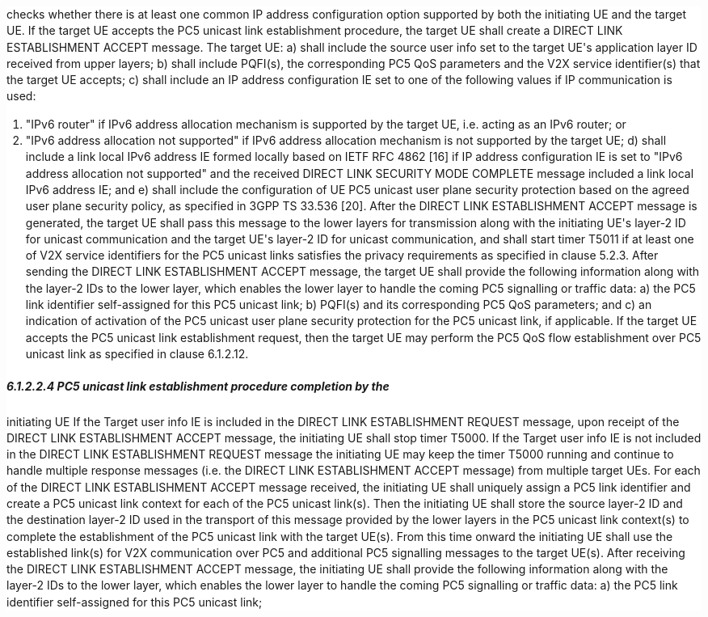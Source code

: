 checks whether there is at least one common IP address configuration option
supported by both the initiating UE and the target UE.
If the target UE accepts the PC5 unicast link establishment procedure, the
target UE shall create a DIRECT LINK ESTABLISHMENT ACCEPT message. The target
UE:
a) shall include the source user info set to the target UE\'s application
layer ID received from upper layers;
b) shall include PQFI(s), the corresponding PC5 QoS parameters and the V2X
service identifier(s) that the target UE accepts;
c) shall include an IP address configuration IE set to one of the following
values if IP communication is used:
1) \"IPv6 router\" if IPv6 address allocation mechanism is supported by the
target UE, i.e. acting as an IPv6 router; or
2) \"IPv6 address allocation not supported\" if IPv6 address allocation
mechanism is not supported by the target UE;
d) shall include a link local IPv6 address IE formed locally based on IETF RFC
4862 [16] if IP address configuration IE is set to \"IPv6 address allocation
not supported\" and the received DIRECT LINK SECURITY MODE COMPLETE message
included a link local IPv6 address IE; and
e) shall include the configuration of UE PC5 unicast user plane security
protection based on the agreed user plane security policy, as specified in
3GPP TS 33.536 [20].
After the DIRECT LINK ESTABLISHMENT ACCEPT message is generated, the target UE
shall pass this message to the lower layers for transmission along with the
initiating UE\'s layer-2 ID for unicast communication and the target UE\'s
layer-2 ID for unicast communication, and shall start timer T5011 if at least
one of V2X service identifiers for the PC5 unicast links satisfies the privacy
requirements as specified in clause 5.2.3.
After sending the DIRECT LINK ESTABLISHMENT ACCEPT message, the target UE
shall provide the following information along with the layer-2 IDs to the
lower layer, which enables the lower layer to handle the coming PC5 signalling
or traffic data:
a) the PC5 link identifier self-assigned for this PC5 unicast link;
b) PQFI(s) and its corresponding PC5 QoS parameters; and
c) an indication of activation of the PC5 unicast user plane security
protection for the PC5 unicast link, if applicable.
If the target UE accepts the PC5 unicast link establishment request, then the
target UE may perform the PC5 QoS flow establishment over PC5 unicast link as
specified in clause 6.1.2.12.
##### 6.1.2.2.4 PC5 unicast link establishment procedure completion by the
initiating UE
If the Target user info IE is included in the DIRECT LINK ESTABLISHMENT
REQUEST message, upon receipt of the DIRECT LINK ESTABLISHMENT ACCEPT message,
the initiating UE shall stop timer T5000. If the Target user info IE is not
included in the DIRECT LINK ESTABLISHMENT REQUEST message the initiating UE
may keep the timer T5000 running and continue to handle multiple response
messages (i.e. the DIRECT LINK ESTABLISHMENT ACCEPT message) from multiple
target UEs.
For each of the DIRECT LINK ESTABLISHMENT ACCEPT message received, the
initiating UE shall uniquely assign a PC5 link identifier and create a PC5
unicast link context for each of the PC5 unicast link(s). Then the initiating
UE shall store the source layer-2 ID and the destination layer-2 ID used in
the transport of this message provided by the lower layers in the PC5 unicast
link context(s) to complete the establishment of the PC5 unicast link with the
target UE(s). From this time onward the initiating UE shall use the
established link(s) for V2X communication over PC5 and additional PC5
signalling messages to the target UE(s).
After receiving the DIRECT LINK ESTABLISHMENT ACCEPT message, the initiating
UE shall provide the following information along with the layer-2 IDs to the
lower layer, which enables the lower layer to handle the coming PC5 signalling
or traffic data:
a) the PC5 link identifier self-assigned for this PC5 unicast link;